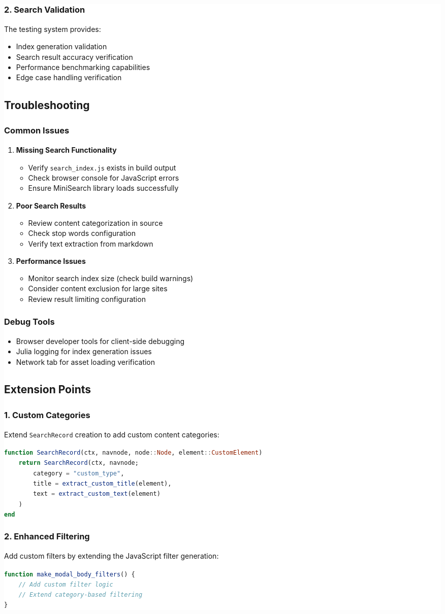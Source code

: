 ### 2. Search Validation
The testing system provides:
- Index generation validation
- Search result accuracy verification  
- Performance benchmarking capabilities
- Edge case handling verification

## Troubleshooting

### Common Issues

1. **Missing Search Functionality**
   - Verify `search_index.js` exists in build output
   - Check browser console for JavaScript errors
   - Ensure MiniSearch library loads successfully

2. **Poor Search Results**
   - Review content categorization in source
   - Check stop words configuration
   - Verify text extraction from markdown

3. **Performance Issues**
   - Monitor search index size (check build warnings)
   - Consider content exclusion for large sites
   - Review result limiting configuration

### Debug Tools

- Browser developer tools for client-side debugging
- Julia logging for index generation issues
- Network tab for asset loading verification

## Extension Points

### 1. Custom Categories
Extend `SearchRecord` creation to add custom content categories:

```julia
function SearchRecord(ctx, navnode, node::Node, element::CustomElement)
    return SearchRecord(ctx, navnode; 
        category = "custom_type",
        title = extract_custom_title(element),
        text = extract_custom_text(element)
    )
end
```

### 2. Enhanced Filtering
Add custom filters by extending the JavaScript filter generation:

```javascript
function make_modal_body_filters() {
    // Add custom filter logic
    // Extend category-based filtering
}
```
